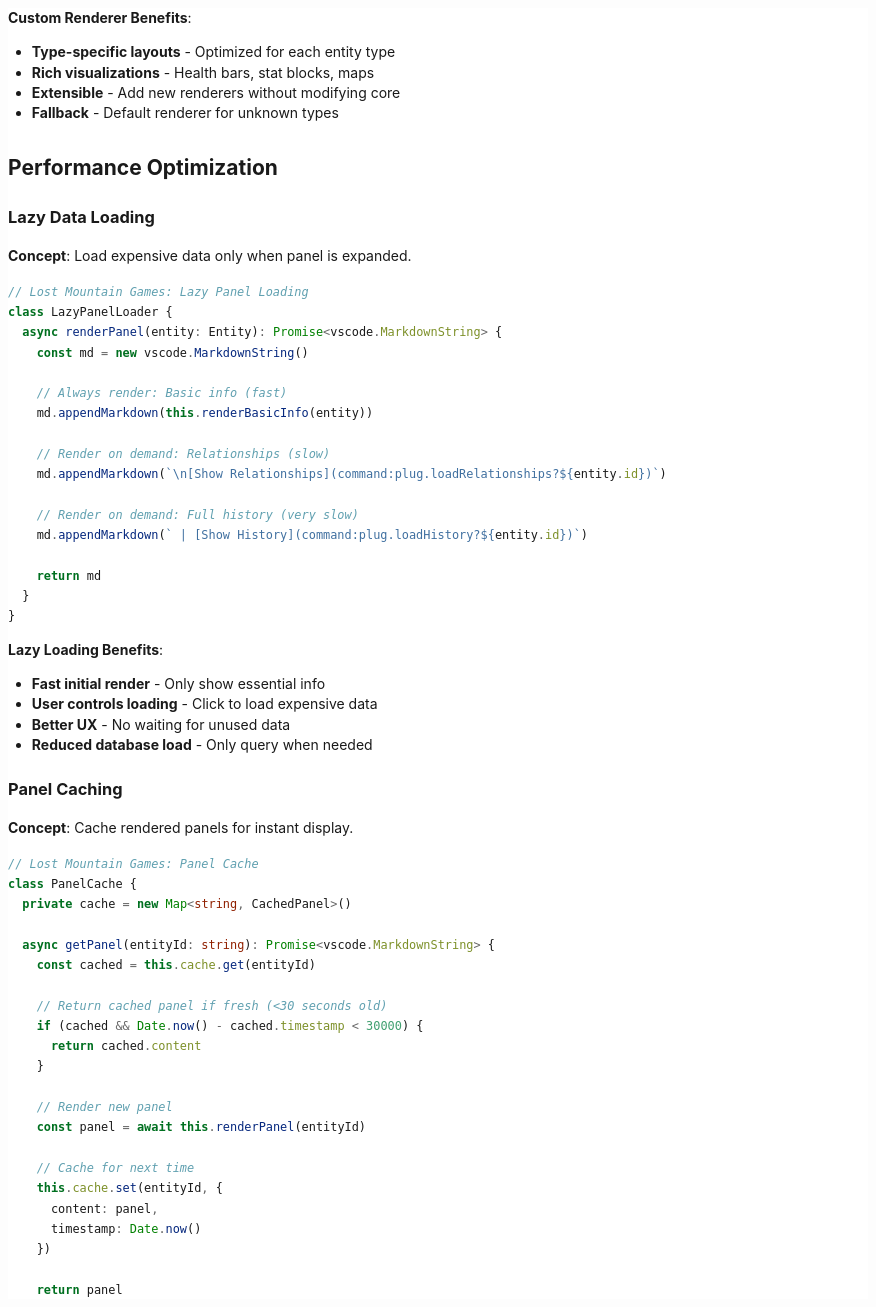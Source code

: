 **Custom Renderer Benefits**:
- **Type-specific layouts** - Optimized for each entity type
- **Rich visualizations** - Health bars, stat blocks, maps
- **Extensible** - Add new renderers without modifying core
- **Fallback** - Default renderer for unknown types

## Performance Optimization

### Lazy Data Loading

**Concept**: Load expensive data only when panel is expanded.

```typescript
// Lost Mountain Games: Lazy Panel Loading
class LazyPanelLoader {
  async renderPanel(entity: Entity): Promise<vscode.MarkdownString> {
    const md = new vscode.MarkdownString()

    // Always render: Basic info (fast)
    md.appendMarkdown(this.renderBasicInfo(entity))

    // Render on demand: Relationships (slow)
    md.appendMarkdown(`\n[Show Relationships](command:plug.loadRelationships?${entity.id})`)

    // Render on demand: Full history (very slow)
    md.appendMarkdown(` | [Show History](command:plug.loadHistory?${entity.id})`)

    return md
  }
}
```

**Lazy Loading Benefits**:
- **Fast initial render** - Only show essential info
- **User controls loading** - Click to load expensive data
- **Better UX** - No waiting for unused data
- **Reduced database load** - Only query when needed

### Panel Caching

**Concept**: Cache rendered panels for instant display.

```typescript
// Lost Mountain Games: Panel Cache
class PanelCache {
  private cache = new Map<string, CachedPanel>()

  async getPanel(entityId: string): Promise<vscode.MarkdownString> {
    const cached = this.cache.get(entityId)

    // Return cached panel if fresh (<30 seconds old)
    if (cached && Date.now() - cached.timestamp < 30000) {
      return cached.content
    }

    // Render new panel
    const panel = await this.renderPanel(entityId)

    // Cache for next time
    this.cache.set(entityId, {
      content: panel,
      timestamp: Date.now()
    })

    return panel
```
